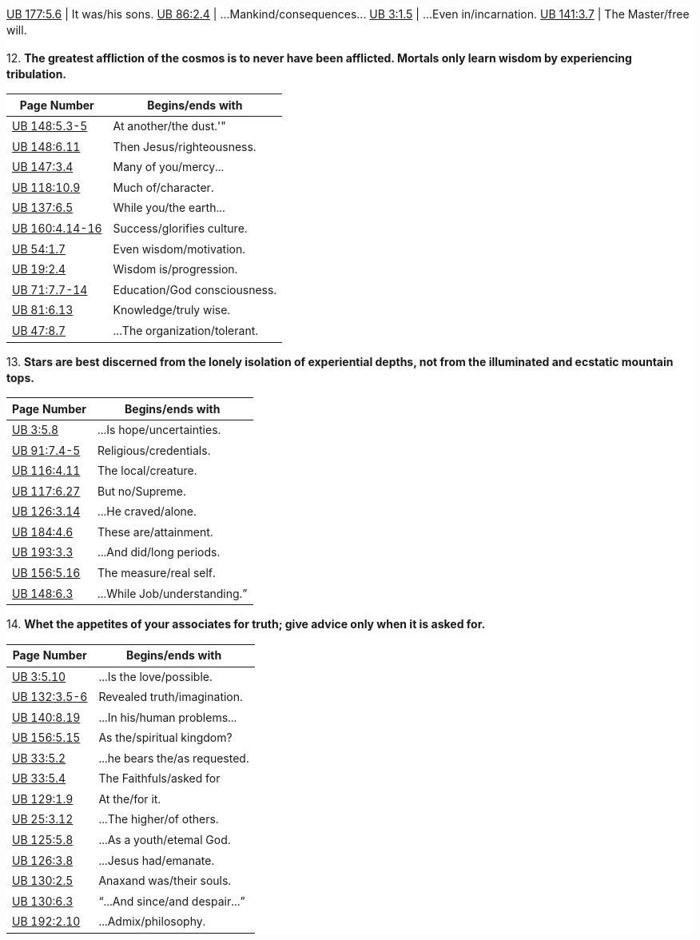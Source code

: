 [UB 177:5.6](/en/The_Urantia_Book/177#p5_6) | It was/his sons.
[UB 86:2.4](/en/The_Urantia_Book/86#p2_4) | ...Mankind/consequences...
[UB 3:1.5](/en/The_Urantia_Book/3#p1_5) | ...Even in/incarnation.
[UB 141:3.7](/en/The_Urantia_Book/141#p3_7) | The Master/free will.

12\. **The greatest affliction of the cosmos is to never have been afflicted. Mortals only learn wisdom by experiencing tribulation.**

Page Number| Begins/ends with
--- | ---
[UB 148:5.3-5](/en/The_Urantia_Book/148#p5_3) | At another/the dust.'"
[UB 148:6.11](/en/The_Urantia_Book/148#p6_11) | Then Jesus/righteousness.
[UB 147:3.4](/en/The_Urantia_Book/147#p3_4) | Many of you/mercy...
[UB 118:10.9](/en/The_Urantia_Book/118#p10_9) | Much of/character.
[UB 137:6.5](/en/The_Urantia_Book/137#p6_5) | While you/the earth...
[UB 160:4.14-16](/en/The_Urantia_Book/160#p4_14) | Success/glorifies culture.
[UB 54:1.7](/en/The_Urantia_Book/54#p1_7) | Even wisdom/motivation.
[UB 19:2.4](/en/The_Urantia_Book/19#p2_4) | Wisdom is/progression.
[UB 71:7.7-14](/en/The_Urantia_Book/71#p7_7) | Education/God consciousness.
[UB 81:6.13](/en/The_Urantia_Book/81#p6_13) | Knowledge/truly wise.
[UB 47:8.7](/en/The_Urantia_Book/47#p8_7) | ...The organization/tolerant.

13\. **Stars are best discerned from the lonely isolation of experiential depths, not from the illuminated and ecstatic mountain tops.**

Page Number| Begins/ends with
--- | ---
[UB 3:5.8](/en/The_Urantia_Book/3#p5_8) | ...Is hope/uncertainties.
[UB 91:7.4-5](/en/The_Urantia_Book/91#p7_4) | Religious/credentials.
[UB 116:4.11](/en/The_Urantia_Book/116#p4_11) | The local/creature.
[UB 117:6.27](/en/The_Urantia_Book/117#p6_27) | But no/Supreme.
[UB 126:3.14](/en/The_Urantia_Book/126#p3_14) | ...He craved/alone.
[UB 184:4.6](/en/The_Urantia_Book/184#p4_6) | These are/attainment.
[UB 193:3.3](/en/The_Urantia_Book/193#p3_3) | ...And did/long periods.
[UB 156:5.16](/en/The_Urantia_Book/156#p5_16) | The measure/real self.
[UB 148:6.3](/en/The_Urantia_Book/148#p6_3) | ...While Job/understanding.”

14\. **Whet the appetites of your associates for truth; give advice only when it is asked for.**

Page Number| Begins/ends with
--- | ---
[UB 3:5.10](/en/The_Urantia_Book/3#p5_10) | ...Is the love/possible.
[UB 132:3.5-6](/en/The_Urantia_Book/132#p3_5) | Revealed truth/imagination.
[UB 140:8.19](/en/The_Urantia_Book/140#p8_19) | ...In his/human problems...
[UB 156:5.15](/en/The_Urantia_Book/156#p5_15) | As the/spiritual kingdom?
[UB 33:5.2](/en/The_Urantia_Book/33#p5_2) | ...he bears the/as requested.
[UB 33:5.4](/en/The_Urantia_Book/33#p5_4) | The Faithfuls/asked for
[UB 129:1.9](/en/The_Urantia_Book/129#p1_9) | At the/for it.
[UB 25:3.12](/en/The_Urantia_Book/25#p3_12) | ...The higher/of others.
[UB 125:5.8](/en/The_Urantia_Book/125#p5_8) | ...As a youth/etemal God.
[UB 126:3.8](/en/The_Urantia_Book/126#p3_8) | ...Jesus had/emanate.
[UB 130:2.5](/en/The_Urantia_Book/130#p2_5) | Anaxand was/their souls.
[UB 130:6.3](/en/The_Urantia_Book/130#p6_3) | “...And since/and despair...”
[UB 192:2.10](/en/The_Urantia_Book/192#p2_10) | ...Admix/philosophy.
